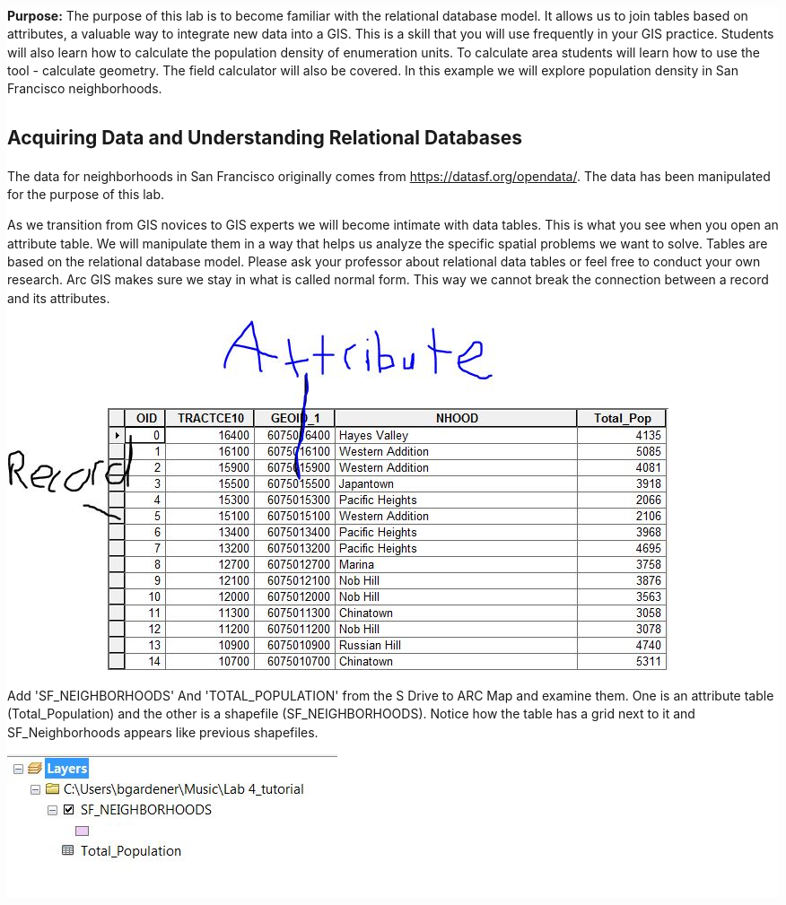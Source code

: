 **Purpose:** The purpose of this lab is to become familiar with the relational database model. It allows us to join tables based on attributes, a valuable way to integrate new data into a GIS. This is a skill that you will use frequently in your GIS practice. Students will also learn how to calculate the population density of enumeration units. To calculate area students will learn how to use the tool - calculate geometry. The field calculator will also be covered. In this example we will explore population density in San Francisco neighborhoods.

Acquiring Data and Understanding Relational Databases
-----------------------------------------------------

The data for neighborhoods in San Francisco originally comes from https://datasf.org/opendata/. The data has been manipulated for the purpose of this lab.

As we transition from GIS novices to GIS experts we will become intimate with data tables. This is what you see when you open an attribute table. We will manipulate them in a way that helps us analyze the specific spatial problems we want to solve. Tables are based on the relational database model. Please ask your professor about relational data tables or feel free to conduct your own research. Arc GIS makes sure we stay in what is called normal form. This way we cannot break the connection between a record and its attributes.

![](images/Lab4Fig1.jpg) 

Add 'SF\_NEIGHBORHOODS' And 'TOTAL\_POPULATION' from the S Drive to ARC Map and examine them. One is an attribute table (Total\_Population) and the other is a shapefile (SF\_NEIGHBORHOODS). Notice how the table has a grid next to it and SF\_Neighborhoods appears like previous shapefiles.

![](images/Lab4Fig2.jpg) 
